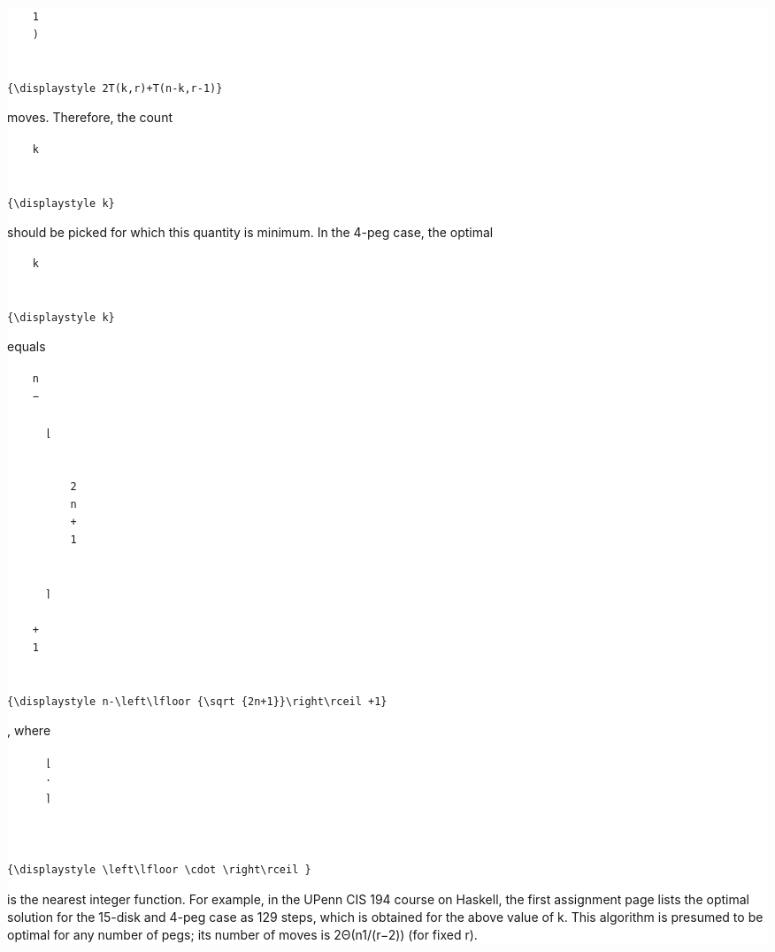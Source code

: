         1
        )
      
    
    {\displaystyle 2T(k,r)+T(n-k,r-1)}
  
 moves. Therefore, the count 
  
    
      
        k
      
    
    {\displaystyle k}
  
 should be picked for which this quantity is minimum. In the 4-peg case, the optimal 
  
    
      
        k
      
    
    {\displaystyle k}
  
 equals 
  
    
      
        n
        −
        
          ⌊
          
            
              2
              n
              +
              1
            
          
          ⌉
        
        +
        1
      
    
    {\displaystyle n-\left\lfloor {\sqrt {2n+1}}\right\rceil +1}
  
, where 
  
    
      
        
          ⌊
          ⋅
          ⌉
        
      
    
    {\displaystyle \left\lfloor \cdot \right\rceil }
  
 is the nearest integer function. For example, in the UPenn CIS 194 course on Haskell, the first assignment page lists the optimal solution for the 15-disk and 4-peg case as 129 steps, which is obtained for the above value of k.
This algorithm is presumed to be optimal for any number of pegs; its number of moves is 2Θ(n1/(r−2)) (for fixed r).
